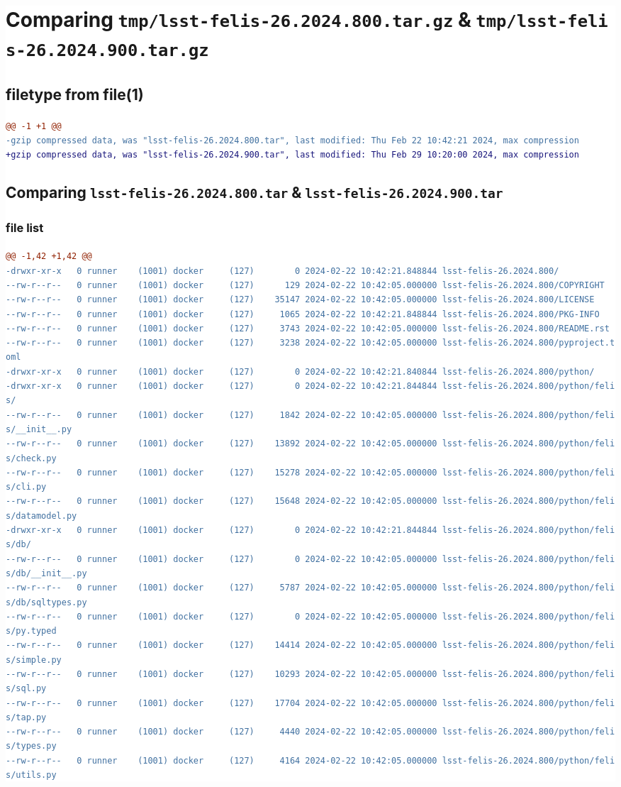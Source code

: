 # Comparing `tmp/lsst-felis-26.2024.800.tar.gz` & `tmp/lsst-felis-26.2024.900.tar.gz`

## filetype from file(1)

```diff
@@ -1 +1 @@
-gzip compressed data, was "lsst-felis-26.2024.800.tar", last modified: Thu Feb 22 10:42:21 2024, max compression
+gzip compressed data, was "lsst-felis-26.2024.900.tar", last modified: Thu Feb 29 10:20:00 2024, max compression
```

## Comparing `lsst-felis-26.2024.800.tar` & `lsst-felis-26.2024.900.tar`

### file list

```diff
@@ -1,42 +1,42 @@
-drwxr-xr-x   0 runner    (1001) docker     (127)        0 2024-02-22 10:42:21.848844 lsst-felis-26.2024.800/
--rw-r--r--   0 runner    (1001) docker     (127)      129 2024-02-22 10:42:05.000000 lsst-felis-26.2024.800/COPYRIGHT
--rw-r--r--   0 runner    (1001) docker     (127)    35147 2024-02-22 10:42:05.000000 lsst-felis-26.2024.800/LICENSE
--rw-r--r--   0 runner    (1001) docker     (127)     1065 2024-02-22 10:42:21.848844 lsst-felis-26.2024.800/PKG-INFO
--rw-r--r--   0 runner    (1001) docker     (127)     3743 2024-02-22 10:42:05.000000 lsst-felis-26.2024.800/README.rst
--rw-r--r--   0 runner    (1001) docker     (127)     3238 2024-02-22 10:42:05.000000 lsst-felis-26.2024.800/pyproject.toml
-drwxr-xr-x   0 runner    (1001) docker     (127)        0 2024-02-22 10:42:21.840844 lsst-felis-26.2024.800/python/
-drwxr-xr-x   0 runner    (1001) docker     (127)        0 2024-02-22 10:42:21.844844 lsst-felis-26.2024.800/python/felis/
--rw-r--r--   0 runner    (1001) docker     (127)     1842 2024-02-22 10:42:05.000000 lsst-felis-26.2024.800/python/felis/__init__.py
--rw-r--r--   0 runner    (1001) docker     (127)    13892 2024-02-22 10:42:05.000000 lsst-felis-26.2024.800/python/felis/check.py
--rw-r--r--   0 runner    (1001) docker     (127)    15278 2024-02-22 10:42:05.000000 lsst-felis-26.2024.800/python/felis/cli.py
--rw-r--r--   0 runner    (1001) docker     (127)    15648 2024-02-22 10:42:05.000000 lsst-felis-26.2024.800/python/felis/datamodel.py
-drwxr-xr-x   0 runner    (1001) docker     (127)        0 2024-02-22 10:42:21.844844 lsst-felis-26.2024.800/python/felis/db/
--rw-r--r--   0 runner    (1001) docker     (127)        0 2024-02-22 10:42:05.000000 lsst-felis-26.2024.800/python/felis/db/__init__.py
--rw-r--r--   0 runner    (1001) docker     (127)     5787 2024-02-22 10:42:05.000000 lsst-felis-26.2024.800/python/felis/db/sqltypes.py
--rw-r--r--   0 runner    (1001) docker     (127)        0 2024-02-22 10:42:05.000000 lsst-felis-26.2024.800/python/felis/py.typed
--rw-r--r--   0 runner    (1001) docker     (127)    14414 2024-02-22 10:42:05.000000 lsst-felis-26.2024.800/python/felis/simple.py
--rw-r--r--   0 runner    (1001) docker     (127)    10293 2024-02-22 10:42:05.000000 lsst-felis-26.2024.800/python/felis/sql.py
--rw-r--r--   0 runner    (1001) docker     (127)    17704 2024-02-22 10:42:05.000000 lsst-felis-26.2024.800/python/felis/tap.py
--rw-r--r--   0 runner    (1001) docker     (127)     4440 2024-02-22 10:42:05.000000 lsst-felis-26.2024.800/python/felis/types.py
--rw-r--r--   0 runner    (1001) docker     (127)     4164 2024-02-22 10:42:05.000000 lsst-felis-26.2024.800/python/felis/utils.py
```